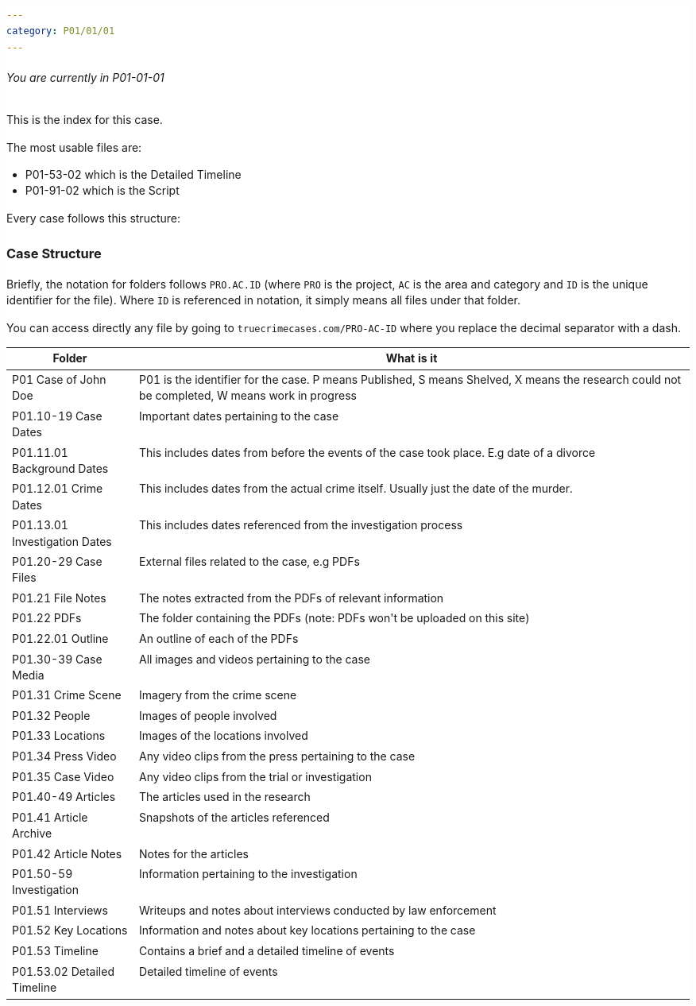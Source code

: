 ```yaml
---
category: P01/01/01
---
```

###### You are currently in P01-01-01

This is the index for this case. 

The most usable files are:
- P01-53-02 which is the Detailed Timeline
- P01-91-02 which is the Script

Every case follows this structure:

### Case Structure

Briefly, the notation for folders follows `PRO.AC.ID` (where `PRO` is the project, `AC` is the area and category and `ID` is the unique identifier for the file). Where `ID` is referenced in notation, it simply means all files under that folder.

You can access directly any file by going to `truecrimecases.com/PRO-AC-ID` where you replace the decimal separator with a dash.

| Folder                                 | What is it                                                                                                                                    |
| -------------------------------------- | --------------------------------------------------------------------------------------------------------------------------------------------- |
| P01 Case of John Doe                   | P01 is the identifier for the case. P means Published, S means Shelved, X means the research could not be completed, W means work in progress |
| P01.10-19 Case Dates                   | Important dates pertaining to the case                                                                                                        |
| P01.11.01 Background Dates             | This includes dates from before the events of the case took place. E.g date of a divorce                                                      |
| P01.12.01 Crime Dates                  | This includes dates from the actual crime itself. Usually just the date of the murder.                                                        |
| P01.13.01 Investigation Dates          | This includes dates referenced from the investigation process                                                                                 |
| P01.20-29 Case Files                   | External files related to the case, e.g PDFs                                                                                                  |
| P01.21 File Notes                      | The notes extracted from the PDFs of relevant information                                                                                     |
| P01.22 PDFs                            | The folder containing the PDFs (note: PDFs won't be uploaded on this site)                                                                    |
| P01.22.01 Outline                      | An outline of each of the PDFs                                                                                                                |
| P01.30-39 Case Media                   | All images and videos pertaining to the case                                                                                                  |
| P01.31 Crime Scene                     | Imagery from the crime scene                                                                                                                  |
| P01.32 People                          | Images of people involved                                                                                                                     |
| P01.33 Locations                       | Images of the locations involved                                                                                                              |
| P01.34 Press Video                     | Any video clips from the press pertaining to the case                                                                                         |
| P01.35 Case Video                      | Any video clips from the trial or investigation                                                                                               |
| P01.40-49 Articles                     | The articles used in the research                                                                                                             |
| P01.41 Article Archive                 | Snapshots of the articles referenced                                                                                                          |
| P01.42 Article Notes                   | Notes for the articles                                                                                                                        |
| P01.50-59 Investigation                | Information pertaining to the investigation                                                                                                   |
| P01.51 Interviews                      | Writeups and notes about interviews conducted by law enforcement                                                                              |
| P01.52 Key Locations                   | Information and notes about key locations pertaining to the case                                                                              |
| P01.53 Timeline                        | Contains a brief and a detailed timeline of events                                                                                            |                                                                                                                    |
| P01.53.02 Detailed Timeline            | Detailed timeline of events                                                                                                                   |